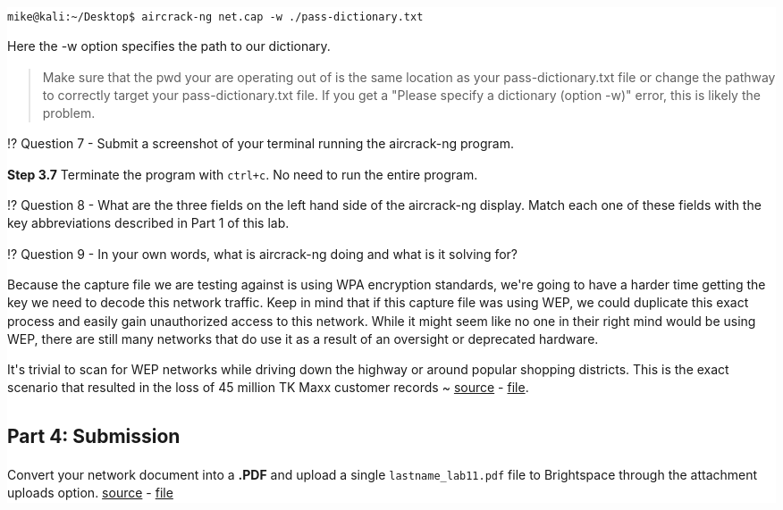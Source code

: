```
mike@kali:~/Desktop$ aircrack-ng net.cap -w ./pass-dictionary.txt
```

Here the -w option specifies the path to our dictionary.

> Make sure that the pwd your are operating out of is the same location as your pass-dictionary.txt file or change the pathway to correctly target your pass-dictionary.txt file. If you get a "Please specify a dictionary (option -w)" error, this is likely the problem.

:interrobang: Question 7 - Submit a screenshot of your terminal running the aircrack-ng program.

**Step 3.7** Terminate the program with `ctrl+c`. No need to run the entire program.

:interrobang: Question 8 - What are the three fields on the left hand side of the aircrack-ng display. Match each one of these fields with the key abbreviations described in Part 1 of this lab.

:interrobang: Question 9 - In your own words, what is aircrack-ng doing and what is it solving for?

Because the capture file we are testing against is using WPA encryption standards, we're going to have a harder time getting the key we need to decode this network traffic. Keep in mind that if this capture file was using WEP, we could duplicate this exact process and easily gain unauthorized access to this network. While it might seem like no one in their right mind would be using WEP, there are still many networks that do use it as a result of an oversight or deprecated hardware.

It's trivial to scan for WEP networks while driving down the highway or around popular shopping districts. This is the exact scenario that resulted in the loss of 45 million TK Maxx customer records ~ [source](https://www.zdnet.com/article/wi-fi-hack-caused-tk-maxx-security-breach/) - [file](files/file1.pdf).


## Part 4: Submission

Convert your network document into a **.PDF** and upload a single `lastname_lab11.pdf` file to Brightspace through the attachment uploads option. [source](https://www.wifi-professionals.com/2019/01/4-way-handshake#:~:text=What%20is%204%2Dway%20Handshake,data%20sent%20over%20Wireless%20medium.) - [file](./files/file2.pdf)
